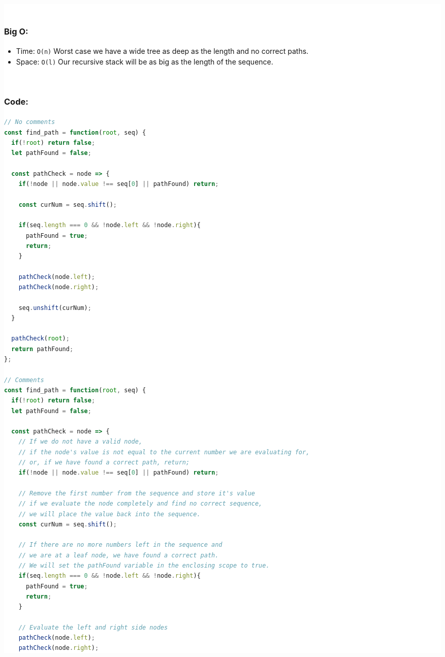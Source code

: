 <br>

### **Big O:**
  - Time: `O(n)` Worst case we have a wide tree as deep as the length and no correct paths.
  - Space: `O(l)` Our recursive stack will be as big as the length of the sequence.

<br>

### **Code:**

```js
// No comments
const find_path = function(root, seq) {
  if(!root) return false; 
  let pathFound = false;

  const pathCheck = node => {
    if(!node || node.value !== seq[0] || pathFound) return;
    
    const curNum = seq.shift();  

    if(seq.length === 0 && !node.left && !node.right){
      pathFound = true;
      return;
    }

    pathCheck(node.left);
    pathCheck(node.right);

    seq.unshift(curNum);
  }

  pathCheck(root);
  return pathFound;
};

// Comments
const find_path = function(root, seq) {
  if(!root) return false;
  let pathFound = false;

  const pathCheck = node => {
    // If we do not have a valid node, 
    // if the node's value is not equal to the current number we are evaluating for,
    // or, if we have found a correct path, return;
    if(!node || node.value !== seq[0] || pathFound) return;

    // Remove the first number from the sequence and store it's value
    // if we evaluate the node completely and find no correct sequence,
    // we will place the value back into the sequence.
    const curNum = seq.shift();
    
    // If there are no more numbers left in the sequence and 
    // we are at a leaf node, we have found a correct path.
    // We will set the pathFound variable in the enclosing scope to true.
    if(seq.length === 0 && !node.left && !node.right){
      pathFound = true;
      return;
    }

    // Evaluate the left and right side nodes
    pathCheck(node.left);
    pathCheck(node.right);

```